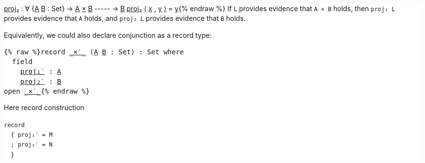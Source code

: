 <a id="proj₂"></a><a id="1473" href="{% endraw %}{{ site.baseurl }}{% link out/plfa/Connectives.md %}{% raw %}#1473" class="Function">proj₂</a> <a id="1479" class="Symbol">:</a> <a id="1481" class="Symbol">∀</a> <a id="1483" class="Symbol">{</a><a id="1484" href="{% endraw %}{{ site.baseurl }}{% link out/plfa/Connectives.md %}{% raw %}#1484" class="Bound">A</a> <a id="1486" href="{% endraw %}{{ site.baseurl }}{% link out/plfa/Connectives.md %}{% raw %}#1486" class="Bound">B</a> <a id="1488" class="Symbol">:</a> <a id="1490" class="PrimitiveType">Set</a><a id="1493" class="Symbol">}</a>
  <a id="1497" class="Symbol">→</a> <a id="1499" href="{% endraw %}{{ site.baseurl }}{% link out/plfa/Connectives.md %}{% raw %}#1484" class="Bound">A</a> <a id="1501" href="{% endraw %}{{ site.baseurl }}{% link out/plfa/Connectives.md %}{% raw %}#1063" class="Datatype Operator">×</a> <a id="1503" href="{% endraw %}{{ site.baseurl }}{% link out/plfa/Connectives.md %}{% raw %}#1486" class="Bound">B</a>
    <a id="1509" class="Comment">-----</a>
  <a id="1517" class="Symbol">→</a> <a id="1519" href="{% endraw %}{{ site.baseurl }}{% link out/plfa/Connectives.md %}{% raw %}#1486" class="Bound">B</a>
<a id="1521" href="{% endraw %}{{ site.baseurl }}{% link out/plfa/Connectives.md %}{% raw %}#1473" class="Function">proj₂</a> <a id="1527" href="{% endraw %}{{ site.baseurl }}{% link out/plfa/Connectives.md %}{% raw %}#1102" class="InductiveConstructor Operator">⟨</a> <a id="1529" href="{% endraw %}{{ site.baseurl }}{% link out/plfa/Connectives.md %}{% raw %}#1529" class="Bound">x</a> <a id="1531" href="{% endraw %}{{ site.baseurl }}{% link out/plfa/Connectives.md %}{% raw %}#1102" class="InductiveConstructor Operator">,</a> <a id="1533" href="{% endraw %}{{ site.baseurl }}{% link out/plfa/Connectives.md %}{% raw %}#1533" class="Bound">y</a> <a id="1535" href="{% endraw %}{{ site.baseurl }}{% link out/plfa/Connectives.md %}{% raw %}#1102" class="InductiveConstructor Operator">⟩</a> <a id="1537" class="Symbol">=</a> <a id="1539" href="{% endraw %}{{ site.baseurl }}{% link out/plfa/Connectives.md %}{% raw %}#1533" class="Bound">y</a>{% endraw %}</pre>
If `L` provides evidence that `A × B` holds, then `proj₁ L` provides evidence
that `A` holds, and `proj₂ L` provides evidence that `B` holds.

Equivalently, we could also declare conjunction as a record type:
<pre class="Agda">{% raw %}<a id="1774" class="Keyword">record</a> <a id="_×′_"></a><a id="1781" href="{% endraw %}{{ site.baseurl }}{% link out/plfa/Connectives.md %}{% raw %}#1781" class="Record Operator">_×′_</a> <a id="1786" class="Symbol">(</a><a id="1787" href="{% endraw %}{{ site.baseurl }}{% link out/plfa/Connectives.md %}{% raw %}#1787" class="Bound">A</a> <a id="1789" href="{% endraw %}{{ site.baseurl }}{% link out/plfa/Connectives.md %}{% raw %}#1789" class="Bound">B</a> <a id="1791" class="Symbol">:</a> <a id="1793" class="PrimitiveType">Set</a><a id="1796" class="Symbol">)</a> <a id="1798" class="Symbol">:</a> <a id="1800" class="PrimitiveType">Set</a> <a id="1804" class="Keyword">where</a>
  <a id="1812" class="Keyword">field</a>
    <a id="_×′_.proj₁′"></a><a id="1822" href="{% endraw %}{{ site.baseurl }}{% link out/plfa/Connectives.md %}{% raw %}#1822" class="Field">proj₁′</a> <a id="1829" class="Symbol">:</a> <a id="1831" href="{% endraw %}{{ site.baseurl }}{% link out/plfa/Connectives.md %}{% raw %}#1787" class="Bound">A</a>
    <a id="_×′_.proj₂′"></a><a id="1837" href="{% endraw %}{{ site.baseurl }}{% link out/plfa/Connectives.md %}{% raw %}#1837" class="Field">proj₂′</a> <a id="1844" class="Symbol">:</a> <a id="1846" href="{% endraw %}{{ site.baseurl }}{% link out/plfa/Connectives.md %}{% raw %}#1789" class="Bound">B</a>
<a id="1848" class="Keyword">open</a> <a id="1853" href="{% endraw %}{{ site.baseurl }}{% link out/plfa/Connectives.md %}{% raw %}#1781" class="Module Operator">_×′_</a>{% endraw %}</pre>
Here record construction

    record
      { proj₁′ = M
      ; proj₂′ = N
      }
